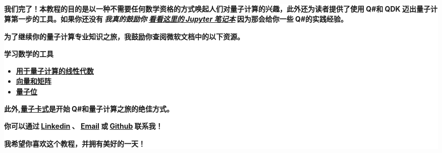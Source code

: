 **我们完了！本教程的目的是以一种不需要任何数学资格的方式唤起人们对量子计算的兴趣，此外还为读者提供了使用 Q#和 QDK 迈出量子计算第一步的工具。如果你还没有 ***我真的鼓励你*** [***看看这里的 Jupyter 笔记本***](https://deepnote.com/project/Quantum-Computing-Q-YrKZTUadQuCIe1GiyZG24A/%2FQuantumComputing%2FQuantumComputing.ipynb) 因为那会给你一些 Q#的实践经验。**

**为了继续你的量子计算专业知识之旅，我鼓励你查阅微软文档中的以下资源。**

**学习数学的工具**

*   **[用于量子计算的线性代数](https://docs.microsoft.com/en-us/azure/quantum/overview-algebra-for-quantum-computing)**
*   **[向量和矩阵](https://docs.microsoft.com/en-us/azure/quantum/concepts-vectors-and-matrices)**
*   **[量子位](https://docs.microsoft.com/en-us/azure/quantum/concepts-the-qubit)**

**此外,[量子卡式](https://github.com/microsoft/QuantumKatas)是开始 Q#和量子计算之旅的绝佳方式。**

**你可以通过 [Linkedin](https://www.linkedin.com/in/dweep-joshipura/) 、 [Email](mailto:dweepjoshipuracar@gmail.com) 或 [Github](https://github.com/djthegr8) 联系我！**

**我希望你喜欢这个教程，并拥有美好的一天！**